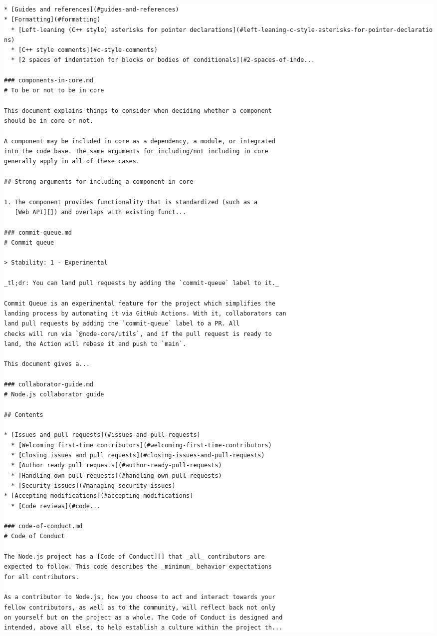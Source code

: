 ```...
* [Guides and references](#guides-and-references)
* [Formatting](#formatting)
  * [Left-leaning (C++ style) asterisks for pointer declarations](#left-leaning-c-style-asterisks-for-pointer-declarations)
  * [C++ style comments](#c-style-comments)
  * [2 spaces of indentation for blocks or bodies of conditionals](#2-spaces-of-inde...

### components-in-core.md
# To be or not to be in core

This document explains things to consider when deciding whether a component
should be in core or not.

A component may be included in core as a dependency, a module, or integrated
into the code base. The same arguments for including/not including in core
generally apply in all of these cases.

## Strong arguments for including a component in core

1. The component provides functionality that is standardized (such as a
   [Web API][]) and overlaps with existing funct...

### commit-queue.md
# Commit queue

> Stability: 1 - Experimental

_tl;dr: You can land pull requests by adding the `commit-queue` label to it._

Commit Queue is an experimental feature for the project which simplifies the
landing process by automating it via GitHub Actions. With it, collaborators can
land pull requests by adding the `commit-queue` label to a PR. All
checks will run via `@node-core/utils`, and if the pull request is ready to
land, the Action will rebase it and push to `main`.

This document gives a...

### collaborator-guide.md
# Node.js collaborator guide

## Contents

* [Issues and pull requests](#issues-and-pull-requests)
  * [Welcoming first-time contributors](#welcoming-first-time-contributors)
  * [Closing issues and pull requests](#closing-issues-and-pull-requests)
  * [Author ready pull requests](#author-ready-pull-requests)
  * [Handling own pull requests](#handling-own-pull-requests)
  * [Security issues](#managing-security-issues)
* [Accepting modifications](#accepting-modifications)
  * [Code reviews](#code...

### code-of-conduct.md
# Code of Conduct

The Node.js project has a [Code of Conduct][] that _all_ contributors are
expected to follow. This code describes the _minimum_ behavior expectations
for all contributors.

As a contributor to Node.js, how you choose to act and interact towards your
fellow contributors, as well as to the community, will reflect back not only
on yourself but on the project as a whole. The Code of Conduct is designed and
intended, above all else, to help establish a culture within the project th...

```

[corepack]: https://github.com/nodejs/corepack